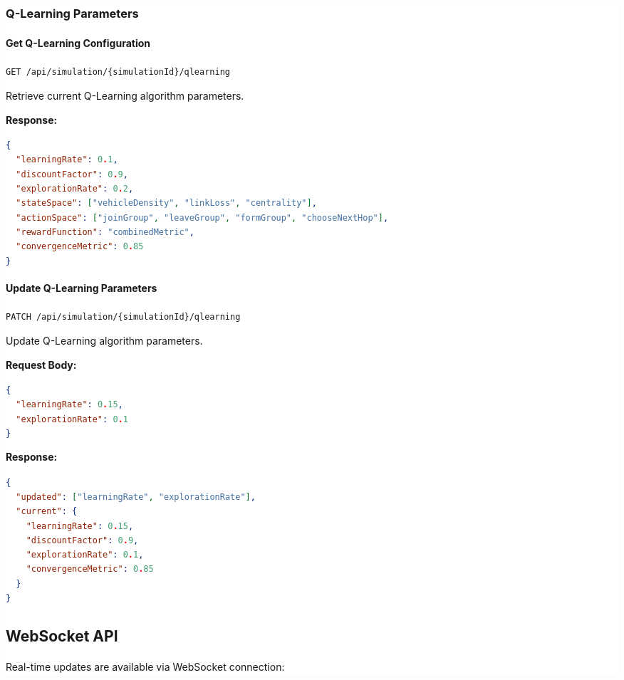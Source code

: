 ### Q-Learning Parameters

#### Get Q-Learning Configuration

```
GET /api/simulation/{simulationId}/qlearning
```

Retrieve current Q-Learning algorithm parameters.

**Response:**
```json
{
  "learningRate": 0.1,
  "discountFactor": 0.9,
  "explorationRate": 0.2,
  "stateSpace": ["vehicleDensity", "linkLoss", "centrality"],
  "actionSpace": ["joinGroup", "leaveGroup", "formGroup", "chooseNextHop"],
  "rewardFunction": "combinedMetric",
  "convergenceMetric": 0.85
}
```

#### Update Q-Learning Parameters

```
PATCH /api/simulation/{simulationId}/qlearning
```

Update Q-Learning algorithm parameters.

**Request Body:**
```json
{
  "learningRate": 0.15,
  "explorationRate": 0.1
}
```

**Response:**
```json
{
  "updated": ["learningRate", "explorationRate"],
  "current": {
    "learningRate": 0.15,
    "discountFactor": 0.9,
    "explorationRate": 0.1,
    "convergenceMetric": 0.85
  }
}
```

## WebSocket API

Real-time updates are available via WebSocket connection:
